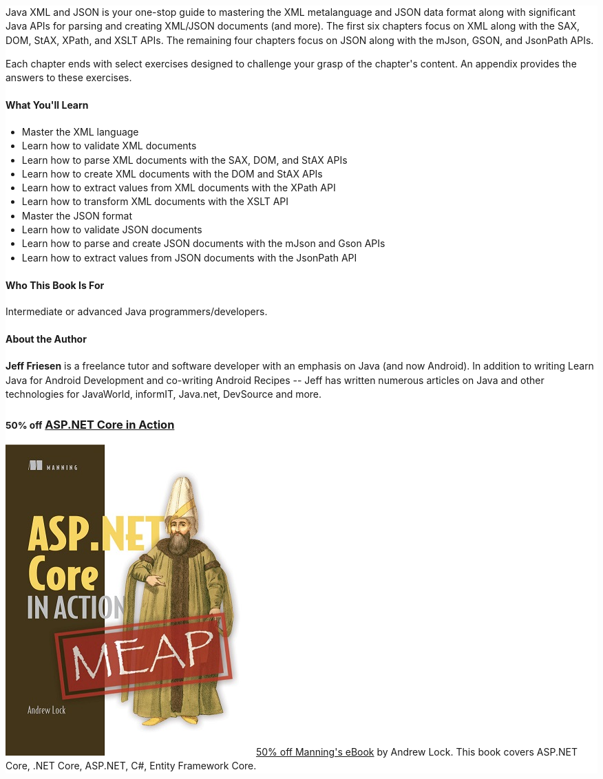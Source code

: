 Java XML and JSON is your one-stop guide to mastering the XML metalanguage and JSON data format along with significant Java APIs for parsing and creating XML/JSON documents (and more). The first six chapters focus on XML along with the SAX, DOM, StAX, XPath, and XSLT APIs. The remaining four chapters focus on JSON along with the mJson, GSON, and JsonPath APIs.

Each chapter ends with select exercises designed to challenge your grasp of the chapter's content. An appendix provides the answers to these exercises.

#### What You'll Learn
* Master the XML language
* Learn how to validate XML documents
* Learn how to parse XML documents with the SAX, DOM, and StAX APIs
* Learn how to create XML documents with the DOM and StAX APIs
* Learn how to extract values from XML documents with the XPath API
* Learn how to transform XML documents with the XSLT API
* Master the JSON format
* Learn how to validate JSON documents
* Learn how to parse and create JSON documents with the mJson and Gson APIs
* Learn how to extract values from JSON documents with the JsonPath API

#### Who This Book Is For
Intermediate or advanced Java programmers/developers.

#### About the Author
**Jeff Friesen** is a freelance tutor and software developer with an emphasis on Java (and now Android). In addition to writing Learn Java for Android Development and co-writing Android Recipes -- Jeff has written numerous articles on Java and other technologies for JavaWorld, informIT, Java.net, DevSource and more.

### <a name="manning-daily-1"></a><small>50% off</small> [ASP.NET Core in Action](https://www.manning.com/dotd) 
[![ASP.NET Core in Action](/assets/img/learning/manning/asp-net-core-in-action.png)](https://www.manning.com/dotd)
[50% off Manning's eBook](https://www.manning.com/dotd) by Andrew Lock. This book covers ASP.NET Core, .NET Core, ASP.NET, C#, Entity Framework Core.
